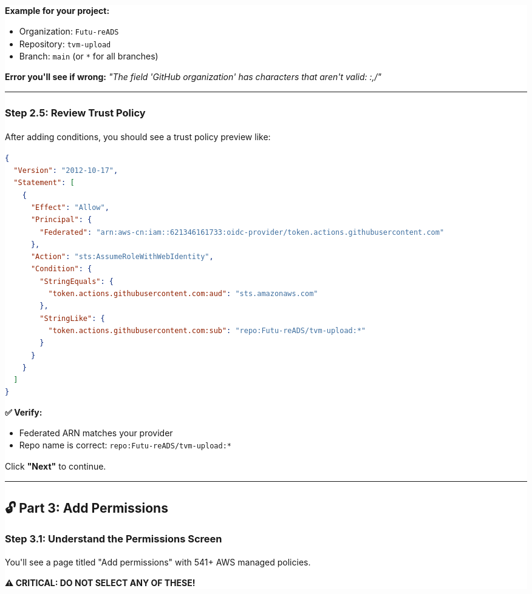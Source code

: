**Example for your project:**
- Organization: `Futu-reADS`
- Repository: `tvm-upload`
- Branch: `main` (or `*` for all branches)

**Error you'll see if wrong:** *"The field 'GitHub organization' has characters that aren't valid: :,/"*

---

### **Step 2.5: Review Trust Policy**

After adding conditions, you should see a trust policy preview like:

```json
{
  "Version": "2012-10-17",
  "Statement": [
    {
      "Effect": "Allow",
      "Principal": {
        "Federated": "arn:aws-cn:iam::621346161733:oidc-provider/token.actions.githubusercontent.com"
      },
      "Action": "sts:AssumeRoleWithWebIdentity",
      "Condition": {
        "StringEquals": {
          "token.actions.githubusercontent.com:aud": "sts.amazonaws.com"
        },
        "StringLike": {
          "token.actions.githubusercontent.com:sub": "repo:Futu-reADS/tvm-upload:*"
        }
      }
    }
  ]
}
```

**✅ Verify:** 
- Federated ARN matches your provider
- Repo name is correct: `repo:Futu-reADS/tvm-upload:*`

Click **"Next"** to continue.

---

## 🔓 Part 3: Add Permissions

### **Step 3.1: Understand the Permissions Screen**

You'll see a page titled "Add permissions" with 541+ AWS managed policies.

**⚠️ CRITICAL: DO NOT SELECT ANY OF THESE!**
